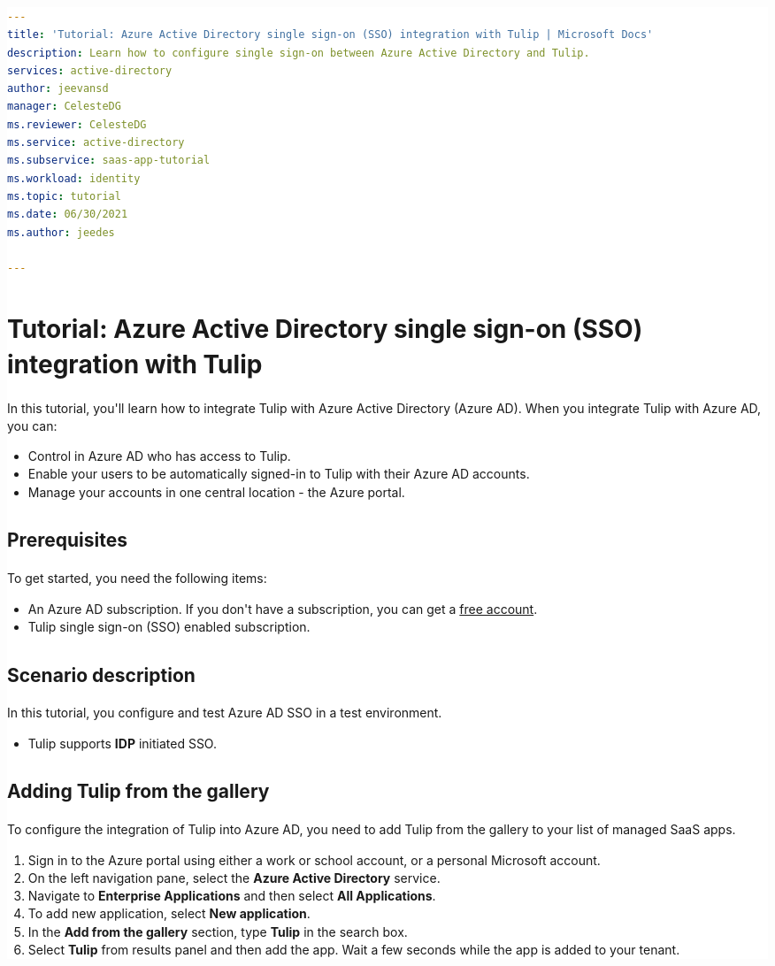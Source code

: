 ```yaml
---
title: 'Tutorial: Azure Active Directory single sign-on (SSO) integration with Tulip | Microsoft Docs'
description: Learn how to configure single sign-on between Azure Active Directory and Tulip.
services: active-directory
author: jeevansd
manager: CelesteDG
ms.reviewer: CelesteDG
ms.service: active-directory
ms.subservice: saas-app-tutorial
ms.workload: identity
ms.topic: tutorial
ms.date: 06/30/2021
ms.author: jeedes

---
```


# Tutorial: Azure Active Directory single sign-on (SSO) integration with Tulip

In this tutorial, you'll learn how to integrate Tulip with Azure Active Directory (Azure AD). When you integrate Tulip with Azure AD, you can:

* Control in Azure AD who has access to Tulip.
* Enable your users to be automatically signed-in to Tulip with their Azure AD accounts.
* Manage your accounts in one central location - the Azure portal.

## Prerequisites

To get started, you need the following items:

* An Azure AD subscription. If you don't have a subscription, you can get a [free account](https://azure.microsoft.com/free/).
* Tulip single sign-on (SSO) enabled subscription.

## Scenario description

In this tutorial, you configure and test Azure AD SSO in a test environment.


* Tulip supports **IDP** initiated SSO.

## Adding Tulip from the gallery

To configure the integration of Tulip into Azure AD, you need to add Tulip from the gallery to your list of managed SaaS apps.

1. Sign in to the Azure portal using either a work or school account, or a personal Microsoft account.
1. On the left navigation pane, select the **Azure Active Directory** service.
1. Navigate to **Enterprise Applications** and then select **All Applications**.
1. To add new application, select **New application**.
1. In the **Add from the gallery** section, type **Tulip** in the search box.
1. Select **Tulip** from results panel and then add the app. Wait a few seconds while the app is added to your tenant.
